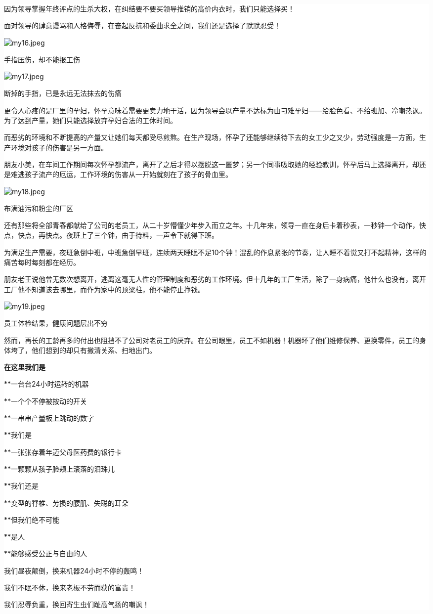 因为领导掌握年终评点的生杀大权，在纠结要不要买领导推销的高价内衣时，我们只能选择买！

面对领导的肆意谩骂和人格侮辱，在奋起反抗和委曲求全之间，我们还是选择了默默忍受！

![my16.jpeg](https://i.loli.net/2018/09/08/5b93942e3fedb.jpeg)

手指压伤，却不能报工伤

![my17.jpeg](https://i.loli.net/2018/09/08/5b939451947e4.jpeg)

断掉的手指，已是永远无法抹去的伤痛

更令人心疼的是厂里的孕妇，怀孕意味着需要更卖力地干活，因为领导会以产量不达标为由刁难孕妇——给脸色看、不给班加、冷嘲热讽。为了达到产量，她们只能选择放弃孕妇合法的工休时间。

而恶劣的环境和不断提高的产量又让她们每天都受尽煎熬。在生产现场，怀孕了还能够继续待下去的女工少之又少，劳动强度是一方面，生产环境对孩子的伤害是另一方面。

朋友小美，在车间工作期间每次怀孕都流产，离开了之后才得以摆脱这一噩梦；另一个同事吸取她的经验教训，怀孕后马上选择离开，却还是难逃孩子流产的厄运，工作环境的伤害从一开始就刻在了孩子的骨血里。

![my18.jpeg](https://i.loli.net/2018/09/08/5b93946c345b6.jpeg)

布满油污和粉尘的厂区

还有那些将全部青春都献给了公司的老员工，从二十岁懵懂少年步入而立之年。十几年来，领导一直在身后卡着秒表，一秒钟一个动作，快点，快点，再快点。夜班上了三个钟，由于待料，一声令下就得下班。

为满足生产需要，夜班急倒中班，中班急倒早班，连续两天睡眠不足10个钟！混乱的作息紧张的节奏，让人睡不着觉又打不起精神，这样的痛苦每时每刻都在经历。

朋友老王说他曾无数次想离开，逃离这毫无人性的管理制度和恶劣的工作环境。但十几年的工厂生活，除了一身病痛，他什么也没有，离开工厂他不知道该去哪里，而作为家中的顶梁柱，他不能停止挣钱。

![my19.jpeg](https://i.loli.net/2018/09/08/5b93948a13d9b.jpeg)

员工体检结果，健康问题层出不穷

然而，再长的工龄再多的付出也阻挡不了公司对老员工的厌弃。在公司眼里，员工不如机器！机器坏了他们维修保养、更换零件，员工的身体垮了，他们想到的却只有撇清关系、扫地出门。

**在这里我们是**

**一台台24小时运转的机器

**一个个不停被按动的开关

**一串串产量板上跳动的数字

**我们是

**一张张存着年迈父母医药费的银行卡

**一颗颗从孩子脸颊上滚落的泪珠儿

**我们还是

**变型的脊椎、劳损的腰肌、失聪的耳朵

**但我们绝不可能

**是人

**能够感受公正与自由的人

我们昼夜颠倒，换来机器24小时不停的轰鸣！

我们不眠不休，换来老板不劳而获的富贵！

我们忍辱负重，换回寄生虫们趾高气扬的嘲讽！
